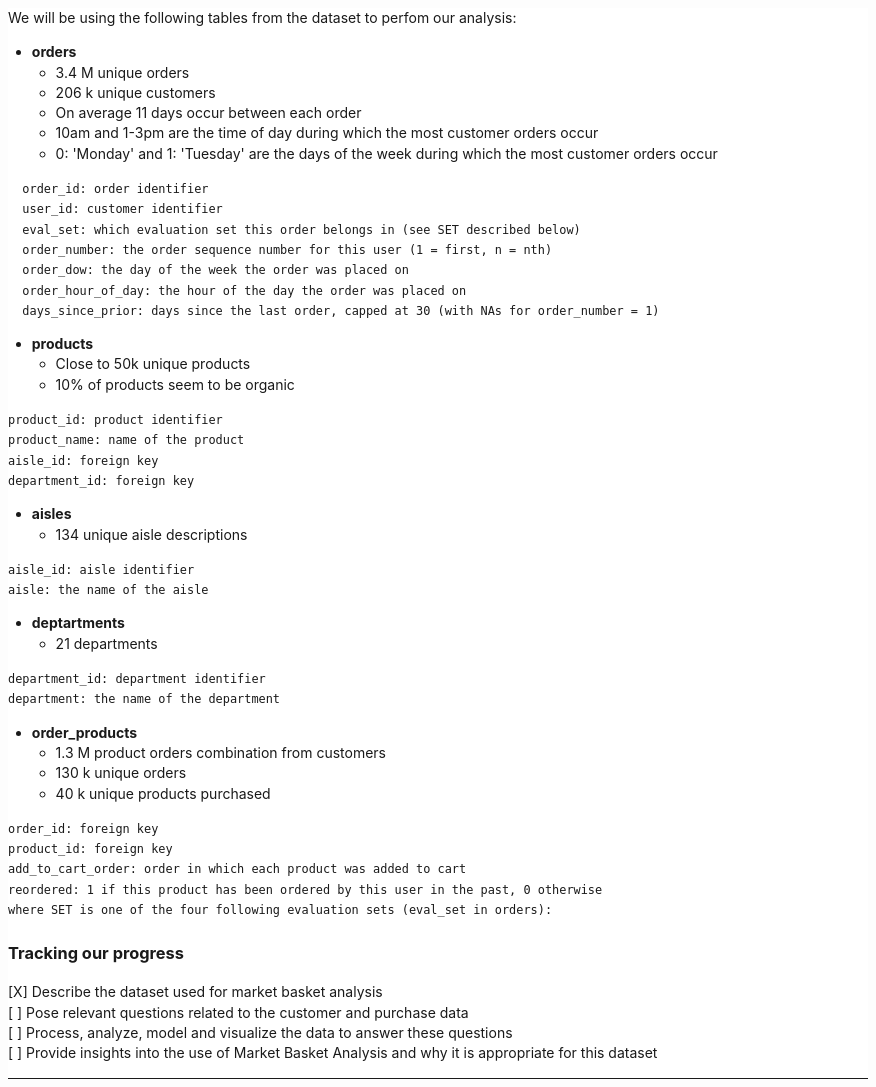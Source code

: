 
  We will be using the following tables from the dataset to perfom our analysis: 

  - **orders**
    * 3.4 M unique orders
    * 206 k unique customers
    * On average 11 days occur between each order
    * 10am and 1-3pm are the time of day during which the most customer orders occur
    * 0: 'Monday' and 1: 'Tuesday' are the days of the week during which the most customer orders occur
  ```
    order_id: order identifier
    user_id: customer identifier
    eval_set: which evaluation set this order belongs in (see SET described below)
    order_number: the order sequence number for this user (1 = first, n = nth)
    order_dow: the day of the week the order was placed on
    order_hour_of_day: the hour of the day the order was placed on
    days_since_prior: days since the last order, capped at 30 (with NAs for order_number = 1)   
  ```

  - **products**
    * Close to 50k unique products
    * 10% of products seem to be organic
  ```
  product_id: product identifier
  product_name: name of the product
  aisle_id: foreign key
  department_id: foreign key
  ```

  - **aisles**
    * 134 unique aisle descriptions  
  ```
  aisle_id: aisle identifier
  aisle: the name of the aisle
  ```

  - **deptartments**
    * 21 departments 
  ```
  department_id: department identifier
  department: the name of the department
  ```

  - **order_products**
    * 1.3 M product orders combination from customers
    * 130 k unique orders
    * 40 k unique products purchased
  ``` 
  order_id: foreign key
  product_id: foreign key
  add_to_cart_order: order in which each product was added to cart
  reordered: 1 if this product has been ordered by this user in the past, 0 otherwise
  where SET is one of the four following evaluation sets (eval_set in orders):
  ```

  ### Tracking our progress
  [X] Describe the dataset used for market basket analysis  \
  [ ] Pose relevant questions related to the customer and purchase data  \
  [ ] Process, analyze, model and visualize the data to answer these questions \
  [ ] Provide insights into the use of Market Basket Analysis and why it is appropriate for this dataset

---
